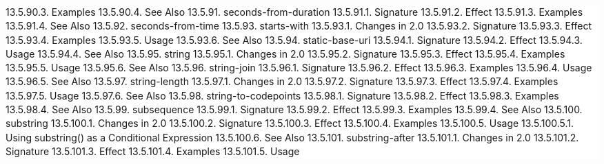 13.5.90.3. Examples
13.5.90.4. See Also
13.5.91. seconds-from-duration
13.5.91.1. Signature
13.5.91.2. Effect
13.5.91.3. Examples
13.5.91.4. See Also
13.5.92. seconds-from-time
13.5.93. starts-with
13.5.93.1. Changes in 2.0
13.5.93.2. Signature
13.5.93.3. Effect
13.5.93.4. Examples
13.5.93.5. Usage
13.5.93.6. See Also
13.5.94. static-base-uri
13.5.94.1. Signature
13.5.94.2. Effect
13.5.94.3. Usage
13.5.94.4. See Also
13.5.95. string
13.5.95.1. Changes in 2.0
13.5.95.2. Signature
13.5.95.3. Effect
13.5.95.4. Examples
13.5.95.5. Usage
13.5.95.6. See Also
13.5.96. string-join
13.5.96.1. Signature
13.5.96.2. Effect
13.5.96.3. Examples
13.5.96.4. Usage
13.5.96.5. See Also
13.5.97. string-length
13.5.97.1. Changes in 2.0
13.5.97.2. Signature
13.5.97.3. Effect
13.5.97.4. Examples
13.5.97.5. Usage
13.5.97.6. See Also
13.5.98. string-to-codepoints
13.5.98.1. Signature
13.5.98.2. Effect
13.5.98.3. Examples
13.5.98.4. See Also
13.5.99. subsequence
13.5.99.1. Signature
13.5.99.2. Effect
13.5.99.3. Examples
13.5.99.4. See Also
13.5.100. substring
13.5.100.1. Changes in 2.0
13.5.100.2. Signature
13.5.100.3. Effect
13.5.100.4. Examples
13.5.100.5. Usage
13.5.100.5.1. Using substring() as a Conditional Expression
13.5.100.6. See Also
13.5.101. substring-after
13.5.101.1. Changes in 2.0
13.5.101.2. Signature
13.5.101.3. Effect
13.5.101.4. Examples
13.5.101.5. Usage